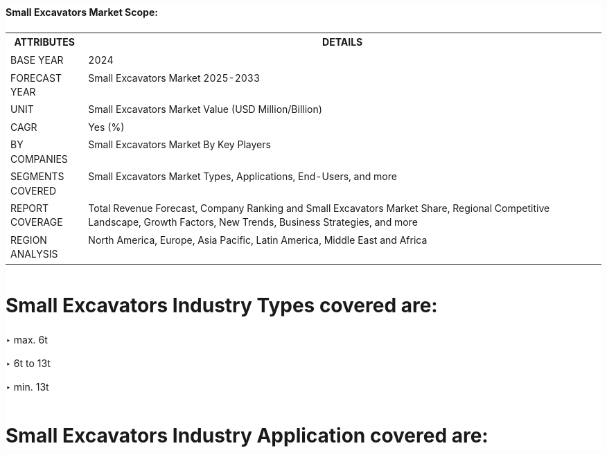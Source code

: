 <h4>Small Excavators Market Scope:</h4>
<table>
<tr>
<th>ATTRIBUTES</th>
<th>DETAILS</th>
</tr>
<tr>
<td>BASE YEAR</td>
<td>2024</td>
</tr>
<tr>
<td>FORECAST YEAR</td>
<td>Small Excavators Market 2025-2033</td>
</tr>
<tr>
<td>UNIT</td>
<td>Small Excavators Market Value (USD Million/Billion)</td>
<tr>
<td>CAGR</td>
<td>Yes (%)</td>
</tr>
</tr>
<tr>
<td>BY COMPANIES</td>
<td>Small Excavators Market By Key Players</td>
</tr>
<tr>
<td>SEGMENTS COVERED</td>
<td>Small Excavators Market Types, Applications, End-Users, and more</td>
</tr>
<tr>
<td>REPORT COVERAGE</td>
<td>Total Revenue Forecast, Company Ranking and Small Excavators Market Share, Regional Competitive Landscape, Growth Factors, New Trends, Business Strategies, and more</td>
</tr>
<tr>
<td>REGION ANALYSIS</td>
<td>North America, Europe, Asia Pacific, Latin America, Middle East and Africa</td>
</tr>
</table>

# <strong>Small Excavators Industry Types covered are:</strong>

‣ max. 6t

‣ 6t to 13t

‣ min. 13t

# <strong>Small Excavators Industry Application covered are:</strong>
